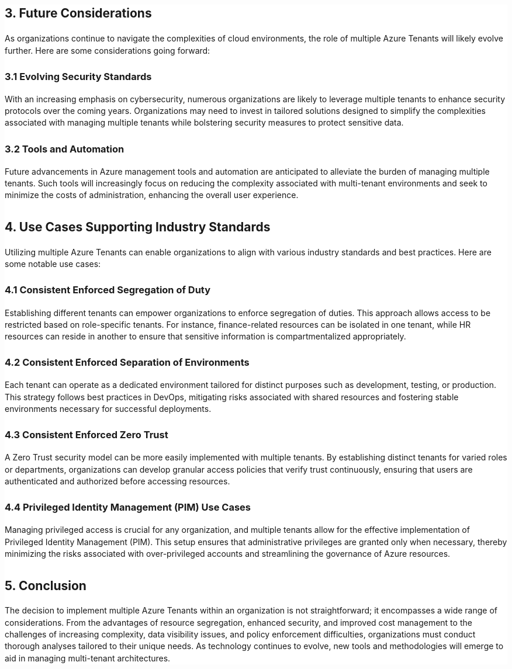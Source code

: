 ## **3. Future Considerations**

As organizations continue to navigate the complexities of cloud environments, the role of multiple Azure Tenants will likely evolve further. Here are some considerations going forward:

### **3.1 Evolving Security Standards**
With an increasing emphasis on cybersecurity, numerous organizations are likely to leverage multiple tenants to enhance security protocols over the coming years. Organizations may need to invest in tailored solutions designed to simplify the complexities associated with managing multiple tenants while bolstering security measures to protect sensitive data.

### **3.2 Tools and Automation**
Future advancements in Azure management tools and automation are anticipated to alleviate the burden of managing multiple tenants. Such tools will increasingly focus on reducing the complexity associated with multi-tenant environments and seek to minimize the costs of administration, enhancing the overall user experience.

## **4. Use Cases Supporting Industry Standards**

Utilizing multiple Azure Tenants can enable organizations to align with various industry standards and best practices. Here are some notable use cases:

### **4.1 Consistent Enforced Segregation of Duty**
Establishing different tenants can empower organizations to enforce segregation of duties. This approach allows access to be restricted based on role-specific tenants. For instance, finance-related resources can be isolated in one tenant, while HR resources can reside in another to ensure that sensitive information is compartmentalized appropriately.

### **4.2 Consistent Enforced Separation of Environments**
Each tenant can operate as a dedicated environment tailored for distinct purposes such as development, testing, or production. This strategy follows best practices in DevOps, mitigating risks associated with shared resources and fostering stable environments necessary for successful deployments.

### **4.3 Consistent Enforced Zero Trust**
A Zero Trust security model can be more easily implemented with multiple tenants. By establishing distinct tenants for varied roles or departments, organizations can develop granular access policies that verify trust continuously, ensuring that users are authenticated and authorized before accessing resources.

### **4.4 Privileged Identity Management (PIM) Use Cases**
Managing privileged access is crucial for any organization, and multiple tenants allow for the effective implementation of Privileged Identity Management (PIM). This setup ensures that administrative privileges are granted only when necessary, thereby minimizing the risks associated with over-privileged accounts and streamlining the governance of Azure resources.

## **5. Conclusion**

The decision to implement multiple Azure Tenants within an organization is not straightforward; it encompasses a wide range of considerations. From the advantages of resource segregation, enhanced security, and improved cost management to the challenges of increasing complexity, data visibility issues, and policy enforcement difficulties, organizations must conduct thorough analyses tailored to their unique needs. As technology continues to evolve, new tools and methodologies will emerge to aid in managing multi-tenant architectures.
